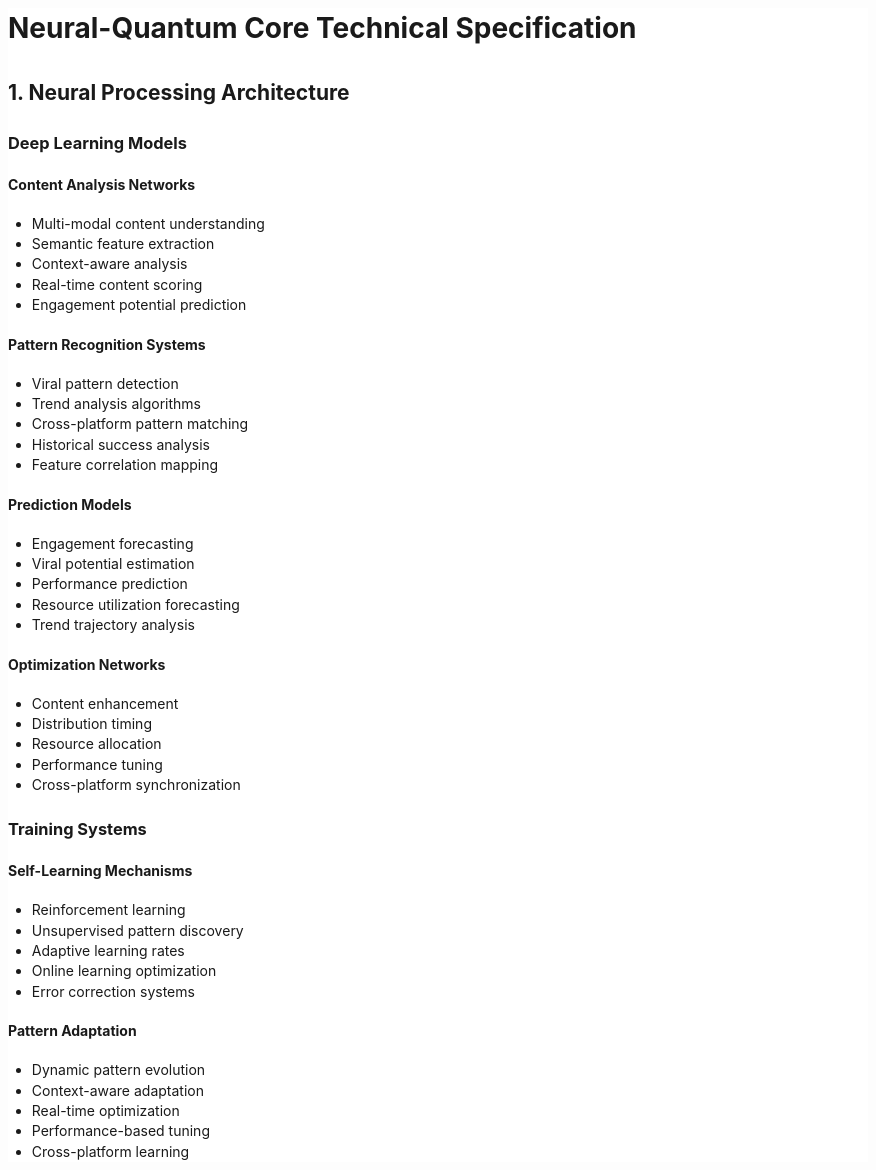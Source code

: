 # Neural-Quantum Core Technical Specification

## 1. Neural Processing Architecture

### Deep Learning Models

#### Content Analysis Networks
- Multi-modal content understanding
- Semantic feature extraction
- Context-aware analysis
- Real-time content scoring
- Engagement potential prediction

#### Pattern Recognition Systems
- Viral pattern detection
- Trend analysis algorithms
- Cross-platform pattern matching
- Historical success analysis
- Feature correlation mapping

#### Prediction Models
- Engagement forecasting
- Viral potential estimation
- Performance prediction
- Resource utilization forecasting
- Trend trajectory analysis

#### Optimization Networks
- Content enhancement
- Distribution timing
- Resource allocation
- Performance tuning
- Cross-platform synchronization

### Training Systems

#### Self-Learning Mechanisms
- Reinforcement learning
- Unsupervised pattern discovery
- Adaptive learning rates
- Online learning optimization
- Error correction systems

#### Pattern Adaptation
- Dynamic pattern evolution
- Context-aware adaptation
- Real-time optimization
- Performance-based tuning
- Cross-platform learning
